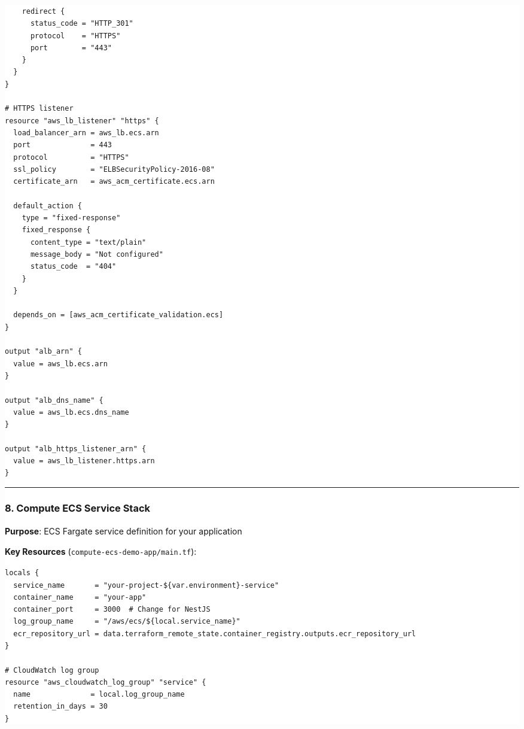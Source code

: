 ```hcl
    redirect {
      status_code = "HTTP_301"
      protocol    = "HTTPS"
      port        = "443"
    }
  }
}

# HTTPS listener
resource "aws_lb_listener" "https" {
  load_balancer_arn = aws_lb.ecs.arn
  port              = 443
  protocol          = "HTTPS"
  ssl_policy        = "ELBSecurityPolicy-2016-08"
  certificate_arn   = aws_acm_certificate.ecs.arn

  default_action {
    type = "fixed-response"
    fixed_response {
      content_type = "text/plain"
      message_body = "Not configured"
      status_code  = "404"
    }
  }

  depends_on = [aws_acm_certificate_validation.ecs]
}

output "alb_arn" {
  value = aws_lb.ecs.arn
}

output "alb_dns_name" {
  value = aws_lb.ecs.dns_name
}

output "alb_https_listener_arn" {
  value = aws_lb_listener.https.arn
}
```

---

### 8. Compute ECS Service Stack

**Purpose**: ECS Fargate service definition for your application

**Key Resources** (`compute-ecs-demo-app/main.tf`):

```hcl
locals {
  service_name       = "your-project-${var.environment}-service"
  container_name     = "your-app"
  container_port     = 3000  # Change for NestJS
  log_group_name     = "/aws/ecs/${local.service_name}"
  ecr_repository_url = data.terraform_remote_state.container_registry.outputs.ecr_repository_url
}

# CloudWatch log group
resource "aws_cloudwatch_log_group" "service" {
  name              = local.log_group_name
  retention_in_days = 30
}

```